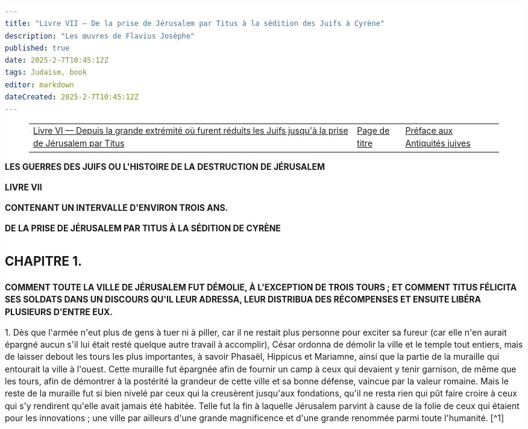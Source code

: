 ```yaml
---
title: "Livre VII — De la prise de Jérusalem par Titus à la sédition des Juifs à Cyrène"
description: "Les œuvres de Flavius ​​Josèphe"
published: true
date: 2025-2-7T10:45:12Z
tags: Judaism, book
editor: markdown
dateCreated: 2025-2-7T10:45:12Z
---
```


<figure class="table chapter-navigator">
  <table>
    <tbody>
      <tr>
        <td>
        <a href="/fr/book/Judaism/The_Works_of_Flavius_Josephus/War_6">
          <span class="mdi mdi-arrow-left-drop-circle"></span><span class="pl-2">Livre VI — Depuis la grande extrémité où furent réduits les Juifs jusqu'à la prise de Jérusalem par Titus</span>
        </a>
        </td>
        <td>
        <a href="/fr/book/Judaism/The_Works_of_Flavius_Josephus">
          <span class="mdi mdi-book-open-variant"></span><span class="pl-2">Page de titre</span>
        </a>
        </td>
        <td>
        <a href="/fr/book/Judaism/The_Works_of_Flavius_Josephus/Antiquities_Preface">
          <span class="pr-2">Préface aux Antiquités juives</span><span class="mdi mdi-arrow-right-drop-circle"></span>
        </a>
        </td>
      </tr>
    </tbody>
  </table>
</figure>

**LES GUERRES DES JUIFS OU L'HISTOIRE DE LA DESTRUCTION DE JÉRUSALEM**

**LIVRE VII**

**CONTENANT UN INTERVALLE D'ENVIRON TROIS ANS.**

**DE LA PRISE DE JÉRUSALEM PAR TITUS À LA SÉDITION DE CYRÈNE**

## CHAPITRE 1.

**COMMENT TOUTE LA VILLE DE JÉRUSALEM FUT DÉMOLIE, À L'EXCEPTION DE TROIS TOURS ; ET COMMENT TITUS FÉLICITA SES SOLDATS DANS UN DISCOURS QU'IL LEUR ADRESSA, LEUR DISTRIBUA DES RÉCOMPENSES ET ENSUITE LIBÉRA PLUSIEURS D'ENTRE EUX.**

<a id="v1_1"></a>1\. Dès que l'armée n'eut plus de gens à tuer ni à piller, car il ne restait plus personne pour exciter sa fureur (car elle n'en aurait épargné aucun s'il lui était resté quelque autre travail à accomplir), César ordonna de démolir la ville et le temple tout entiers, mais de laisser debout les tours les plus importantes, à savoir Phasaël, Hippicus et Mariamne, ainsi que la partie de la muraille qui entourait la ville à l'ouest. Cette muraille fut épargnée afin de fournir un camp à ceux qui devaient y tenir garnison, de même que les tours, afin de démontrer à la postérité la grandeur de cette ville et sa bonne défense, vaincue par la valeur romaine. Mais le reste de la muraille fut si bien nivelé par ceux qui la creusèrent jusqu'aux fondations, qu'il ne resta rien qui pût faire croire à ceux qui s'y rendirent qu'elle avait jamais été habitée. Telle fut la fin à laquelle Jérusalem parvint à cause de la folie de ceux qui étaient pour les innovations ; une ville par ailleurs d'une grande magnificence et d'une grande renommée parmi toute l'humanité. [^1]
